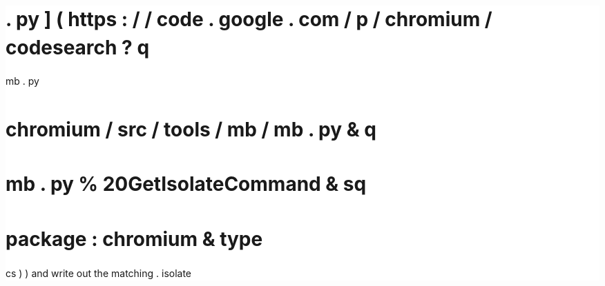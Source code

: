 .
py
]
(
https
:
/
/
code
.
google
.
com
/
p
/
chromium
/
codesearch
?
q
=
mb
.
py
#
chromium
/
src
/
tools
/
mb
/
mb
.
py
&
q
=
mb
.
py
%
20GetIsolateCommand
&
sq
=
package
:
chromium
&
type
=
cs
)
)
and
write
out
the
matching
.
isolate